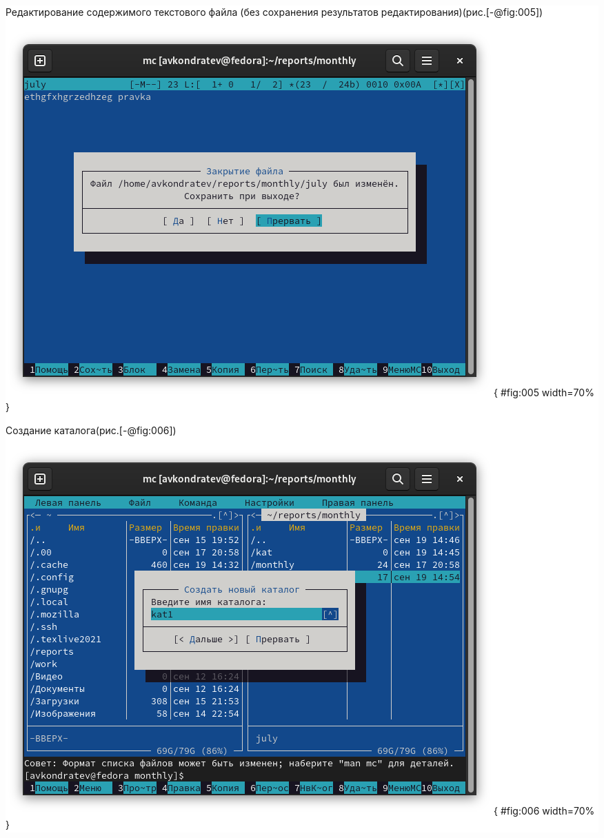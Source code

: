  Редактирование содержимого текстового файла (без сохранения результатов
редактирования)(рис.[-@fig:005])
 
 ![Рис. 5](image/5.png){ #fig:005 width=70% }
 
 Создание каталога(рис.[-@fig:006])
 
 ![Рис. 6](image/6.png){ #fig:006 width=70% }
 